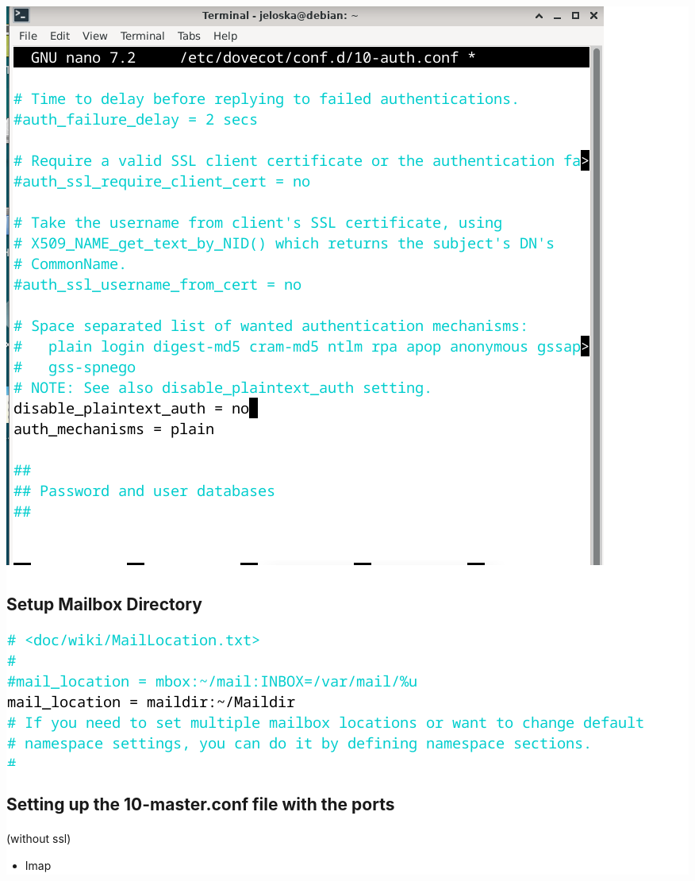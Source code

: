 ![alt text](image-3.png)


## Setup Mailbox Directory
![alt text](image-4.png)

## Setting up the 10-master.conf file with the ports
(without ssl)
 - Imap